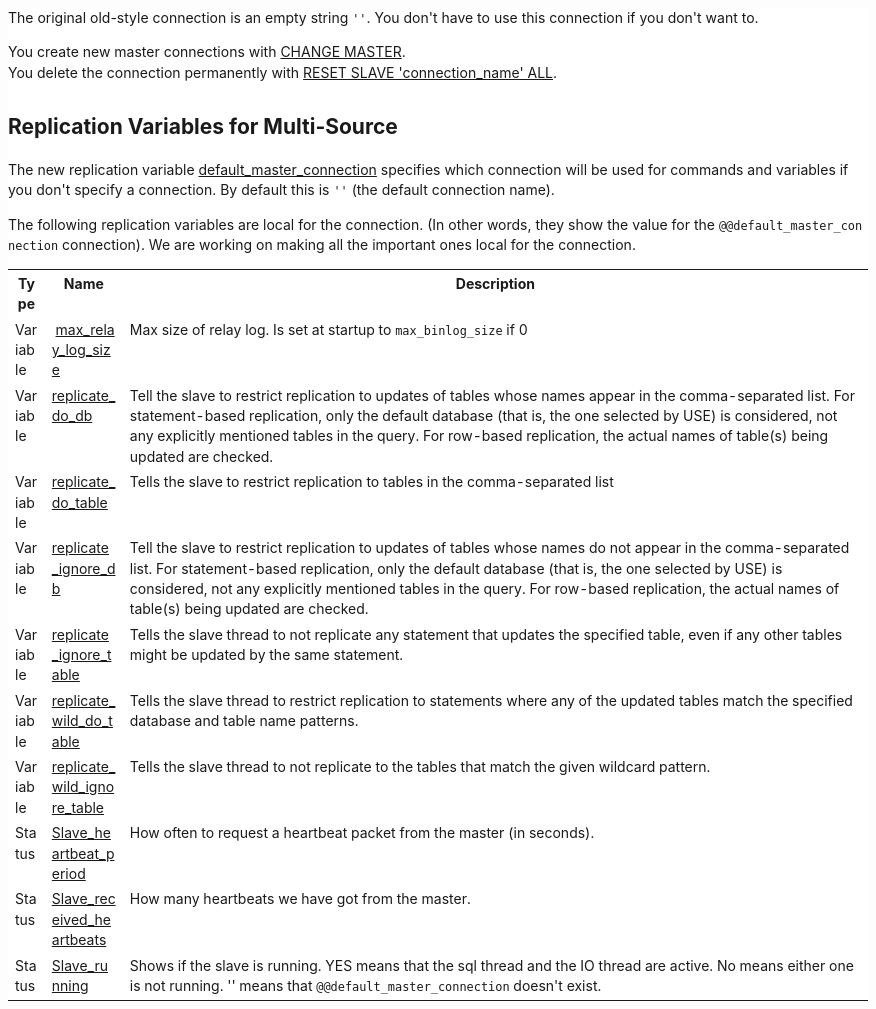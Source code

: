 The original old-style connection is an empty string <code class="highlight fixed" style="white-space:pre-wrap">''</code>.
You don't have to use this connection if you don't want to.

You create new master connections with [CHANGE MASTER](/sql-statements-structure/sql-statements/administrative-sql-statements/replication-commands/change-master-to/).<br>
You delete the connection permanently with [RESET SLAVE 'connection_name' ALL](/kb/en/reset-slave/).

## Replication Variables for Multi-Source

The new replication variable [default_master_connection](/kb/en/replication-and-binary-log-server-system-variables/#default_master_connection)
specifies which connection will be used for commands and variables if you don't
specify a connection. By default this is <code class="highlight fixed" style="white-space:pre-wrap">''</code> (the default
connection name).

The following replication variables are local for the connection.  (In other
words, they show the value for the
<code class="highlight fixed" style="white-space:pre-wrap">@@default_master_connection</code> connection). We are working on
making all the important ones local for the connection.

<table><tbody><tr><th>Type</th><th>Name</th><th>Description</th></tr>
<tr><td>Variable</td><td>&nbsp;<a href="/kb/en/replication-and-binary-log-server-system-variables/#max_relay_log_size">max_relay_log_size</a></td><td>Max size of relay log. Is set at startup to <code>max_binlog_size</code> if 0</td></tr>
<tr><td>Variable</td><td><a href="/kb/en/replication-and-binary-log-server-system-variables/#replicate_do_db">replicate_do_db</a></td><td>Tell the slave to restrict replication to updates of tables whose names appear in the comma-separated list. For statement-based replication, only the default database (that is, the one selected by USE) is considered, not any explicitly mentioned tables in the query. For row-based replication, the actual names of table(s) being updated are checked.</td></tr>
<tr><td>Variable</td><td><a href="/kb/en/replication-and-binary-log-server-system-variables/#replicate_do_table">replicate_do_table</a></td><td>Tells the slave to restrict replication to tables in the comma-separated list</td></tr>
<tr><td>Variable</td><td><a href="/kb/en/replication-and-binary-log-server-system-variables/#replicate_ignore_db">replicate_ignore_db</a></td><td>Tell the slave to restrict replication to updates of tables whose names do not appear in the comma-separated list. For statement-based replication, only the default database (that is, the one selected by USE) is considered, not any explicitly mentioned tables in the query. For row-based replication, the actual names of table(s) being updated are checked.</td></tr>
<tr><td>Variable</td><td><a href="/kb/en/replication-and-binary-log-server-system-variables/#replicate_ignore_table">replicate_ignore_table</a></td><td>Tells the slave thread to not replicate any statement that updates the specified table, even if any other tables might be updated by the same statement.</td></tr>
<tr><td>Variable</td><td><a href="/kb/en/replication-and-binary-log-server-system-variables/#replicate_wild_do_table">replicate_wild_do_table</a></td><td>Tells the slave thread to restrict replication to statements where any of the updated tables match the specified database and table name patterns.</td></tr>
<tr><td>Variable</td><td><a href="/kb/en/replication-and-binary-log-server-system-variables/#replicate_wild_ignore_table">replicate_wild_ignore_table</a></td><td>Tells the slave thread to not replicate to the tables that match the given wildcard pattern.</td></tr>
<tr><td>Status</td><td><a href="/kb/en/replication-and-binary-log-status-variables/#slave_heartbeat_period">Slave_heartbeat_period</a></td><td>How often to request a heartbeat packet from the master (in seconds).</td></tr>
<tr><td>Status</td><td><a href="/kb/en/replication-and-binary-log-status-variables/#slave_received_heartbeats">Slave_received_heartbeats</a></td><td>How many heartbeats we have got from the master.</td></tr>
<tr><td>Status</td><td><a href="/kb/en/replication-and-binary-log-status-variables/#slave_running">Slave_running</a></td><td>Shows if the slave is running. YES means that the sql thread and the IO thread are active. No means either one is not running. '' means that <code>@@default_master_connection</code> doesn't exist.</td></tr>